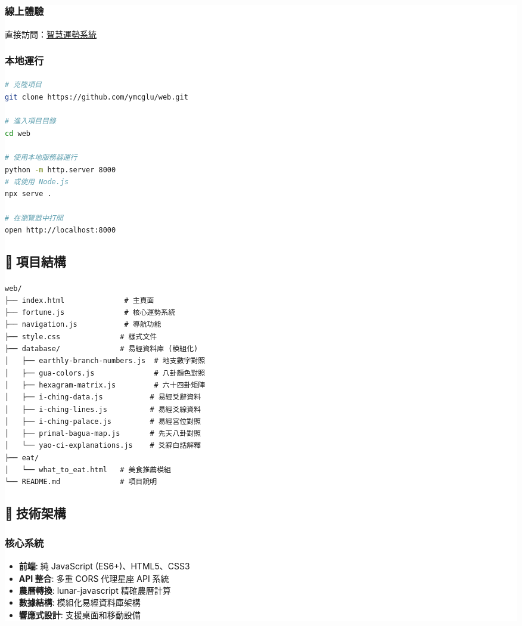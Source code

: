 ### 線上體驗

直接訪問：[智慧運勢系統](https://ymcglu.github.io/web/)

### 本地運行

```bash
# 克隆項目
git clone https://github.com/ymcglu/web.git

# 進入項目目錄
cd web

# 使用本地服務器運行
python -m http.server 8000
# 或使用 Node.js
npx serve .

# 在瀏覽器中打開
open http://localhost:8000
```

## 📁 項目結構

```
web/
├── index.html              # 主頁面
├── fortune.js              # 核心運勢系統
├── navigation.js           # 導航功能
├── style.css              # 樣式文件
├── database/              # 易經資料庫 (模組化)
│   ├── earthly-branch-numbers.js  # 地支數字對照
│   ├── gua-colors.js              # 八卦顏色對照
│   ├── hexagram-matrix.js         # 六十四卦矩陣
│   ├── i-ching-data.js           # 易經爻辭資料
│   ├── i-ching-lines.js          # 易經爻線資料
│   ├── i-ching-palace.js         # 易經宮位對照
│   ├── primal-bagua-map.js       # 先天八卦對照
│   └── yao-ci-explanations.js    # 爻辭白話解釋
├── eat/
│   └── what_to_eat.html   # 美食推薦模組
└── README.md              # 項目說明
```

## 🚀 技術架構

### 核心系統

- **前端**: 純 JavaScript (ES6+)、HTML5、CSS3
- **API 整合**: 多重 CORS 代理星座 API 系統
- **農曆轉換**: lunar-javascript 精確農曆計算
- **數據結構**: 模組化易經資料庫架構
- **響應式設計**: 支援桌面和移動設備
